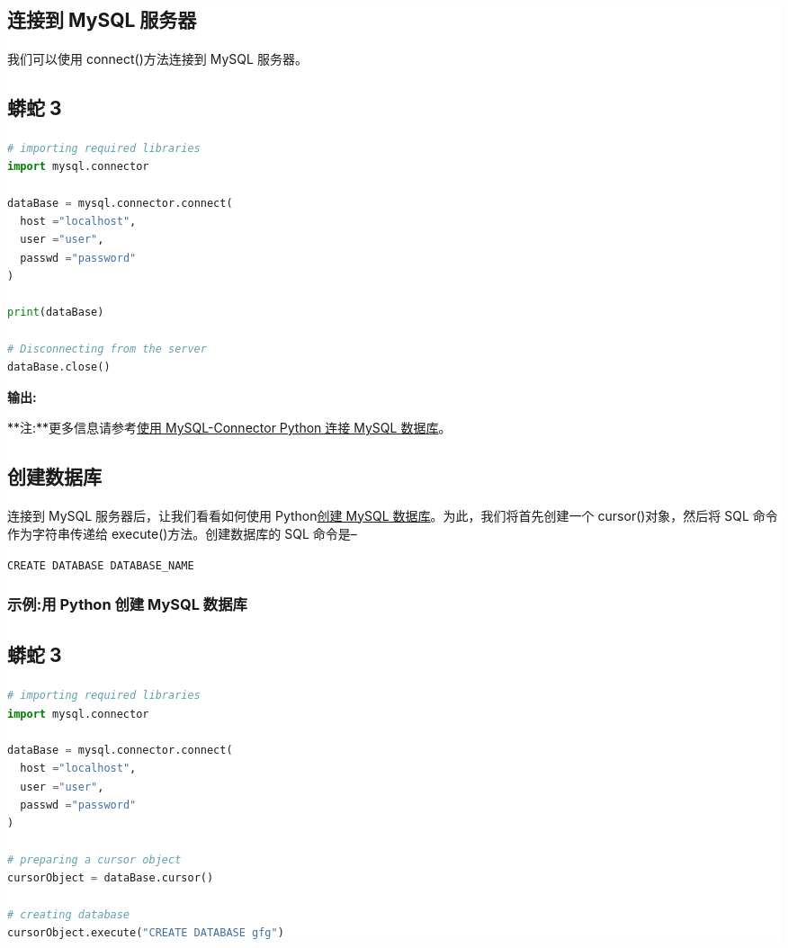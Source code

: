 ## 连接到 MySQL 服务器

我们可以使用 connect()方法连接到 MySQL 服务器。

## 蟒蛇 3

```py
# importing required libraries
import mysql.connector

dataBase = mysql.connector.connect(
  host ="localhost",
  user ="user",
  passwd ="password"
)

print(dataBase)

# Disconnecting from the server
dataBase.close()
```

**输出:**

**注:**更多信息请参考[使用 MySQL-Connector Python 连接 MySQL 数据库](https://www.geeksforgeeks.org/connect-mysql-database-using-mysql-connector-python/)。

## 创建数据库

连接到 MySQL 服务器后，让我们看看如何使用 Python[创建 MySQL 数据库](https://www.geeksforgeeks.org/python-mysql-create-database/)。为此，我们将首先创建一个 cursor()对象，然后将 SQL 命令作为字符串传递给 execute()方法。创建数据库的 SQL 命令是–

```py
CREATE DATABASE DATABASE_NAME
```

### 示例:用 Python 创建 MySQL 数据库

## 蟒蛇 3

```py
# importing required libraries
import mysql.connector

dataBase = mysql.connector.connect(
  host ="localhost",
  user ="user",
  passwd ="password"
)

# preparing a cursor object
cursorObject = dataBase.cursor()

# creating database
cursorObject.execute("CREATE DATABASE gfg")
```
